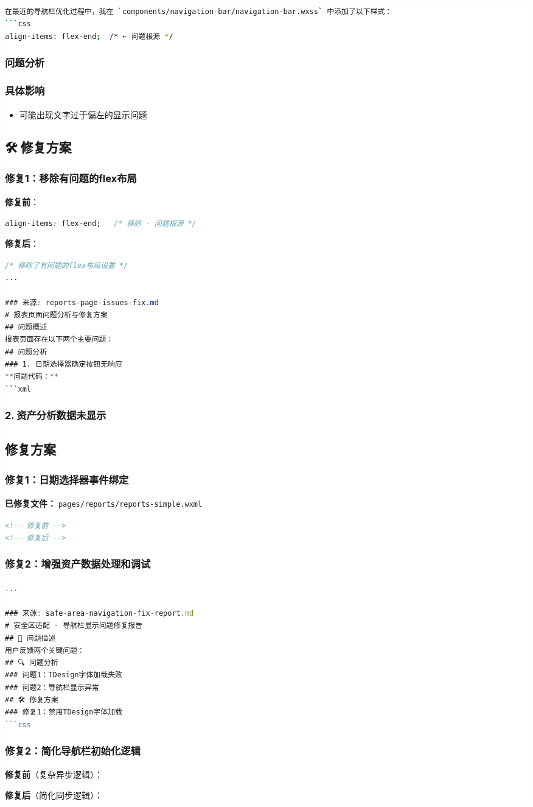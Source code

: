 ```bash
在最近的导航栏优化过程中，我在 `components/navigation-bar/navigation-bar.wxss` 中添加了以下样式：
```css
align-items: flex-end;  /* ← 问题根源 */
```
### 问题分析
### 具体影响
- 可能出现文字过于偏左的显示问题
## 🛠️ 修复方案
### 修复1：移除有问题的flex布局
**修复前**：
```css
align-items: flex-end;   /* 移除 - 问题根源 */
```
**修复后**：
```css
/* 移除了有问题的flex布局设置 */
...

### 来源: reports-page-issues-fix.md
# 报表页面问题分析与修复方案
## 问题概述
报表页面存在以下两个主要问题：
## 问题分析
### 1. 日期选择器确定按钮无响应
**问题代码：**
```xml
```
```javascript
```
### 2. 资产分析数据未显示
## 修复方案
### 修复1：日期选择器事件绑定
**已修复文件：** `pages/reports/reports-simple.wxml`
```xml
<!-- 修复前 -->
<!-- 修复后 -->
```
### 修复2：增强资产数据处理和调试
```javascript
...

### 来源: safe-area-navigation-fix-report.md
# 安全区适配 - 导航栏显示问题修复报告
## 🚨 问题描述
用户反馈两个关键问题：
## 🔍 问题分析
### 问题1：TDesign字体加载失败
### 问题2：导航栏显示异常
## 🛠️ 修复方案
### 修复1：禁用TDesign字体加载
```css
```
### 修复2：简化导航栏初始化逻辑
**修复前**（复杂异步逻辑）：
```javascript
```
**修复后**（简化同步逻辑）：
```javascript
```